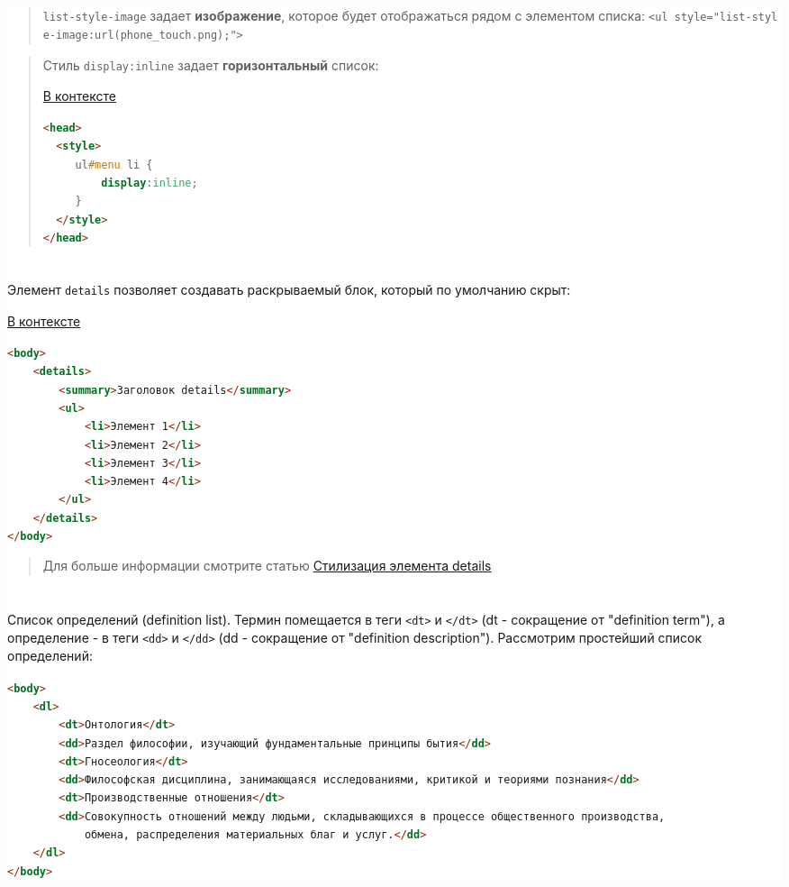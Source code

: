 > `list-style-image` задает **изображение**, которое будет отображаться рядом с элементом списка: `<ul style="list-style-image:url(phone_touch.png);">`

> Стиль `display:inline` задает **горизонтальный** список:
>
> [В контексте](./src/horizontal_list.html)
> ```html
> <head>
>   <style>
>      ul#menu li {
>          display:inline;
>      }
>   </style>
> </head>
> ```

#

Элемент `details` позволяет создавать раскрываемый блок, который по умолчанию скрыт:

[В контексте](./src/details.html)
```html
<body>
    <details>
        <summary>Заголовок details</summary>
        <ul>
            <li>Элемент 1</li>
            <li>Элемент 2</li>
            <li>Элемент 3</li>
            <li>Элемент 4</li>
        </ul>
    </details>
</body>
```
> Для больше информации смотрите статью [Стилизация элемента details](https://metanit.com/web/html5/6.21.php)

#

Список определений (definition list). Термин помещается в теги `<dt>` и `</dt>` (dt - сокращение от "definition term"), а определение - в теги `<dd>` и `</dd>` (dd - сокращение от "definition description"). Рассмотрим простейший список определений:
```html
<body>
    <dl>
        <dt>Онтология</dt>
        <dd>Раздел философии, изучающий фундаментальные принципы бытия</dd>
        <dt>Гносеология</dt>
        <dd>Философская дисциплина, занимающаяся исследованиями, критикой и теориями познания</dd>
        <dt>Производственные отношения</dt>
        <dd>Совокупность отношений между людьми, складывающихся в процессе общественного производства, 
            обмена, распределения материальных благ и услуг.</dd>
    </dl>
</body>
```
